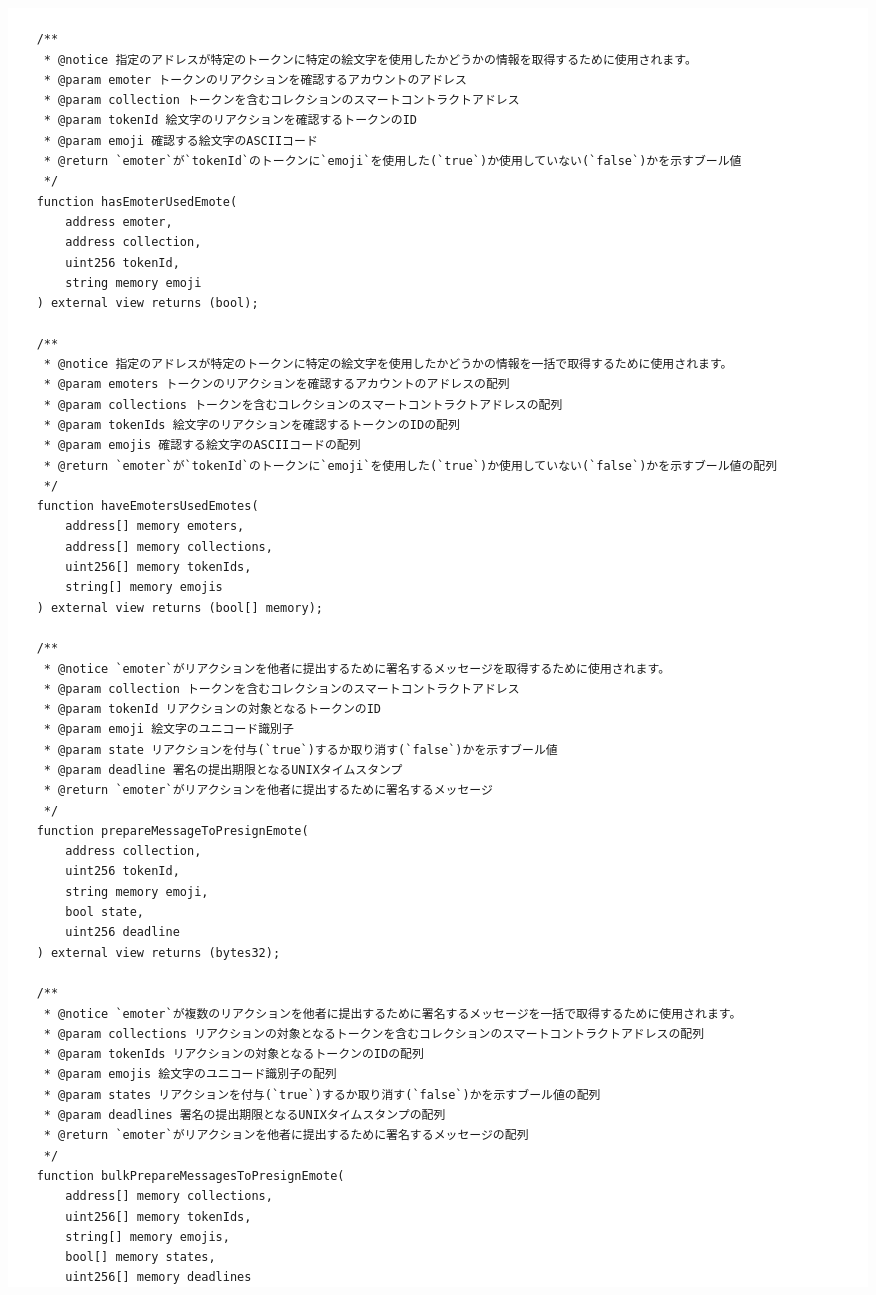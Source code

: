 ```solidity

    /**
     * @notice 指定のアドレスが特定のトークンに特定の絵文字を使用したかどうかの情報を取得するために使用されます。
     * @param emoter トークンのリアクションを確認するアカウントのアドレス
     * @param collection トークンを含むコレクションのスマートコントラクトアドレス
     * @param tokenId 絵文字のリアクションを確認するトークンのID
     * @param emoji 確認する絵文字のASCIIコード
     * @return `emoter`が`tokenId`のトークンに`emoji`を使用した(`true`)か使用していない(`false`)かを示すブール値
     */
    function hasEmoterUsedEmote(
        address emoter,
        address collection,
        uint256 tokenId,
        string memory emoji
    ) external view returns (bool);

    /**
     * @notice 指定のアドレスが特定のトークンに特定の絵文字を使用したかどうかの情報を一括で取得するために使用されます。
     * @param emoters トークンのリアクションを確認するアカウントのアドレスの配列
     * @param collections トークンを含むコレクションのスマートコントラクトアドレスの配列
     * @param tokenIds 絵文字のリアクションを確認するトークンのIDの配列
     * @param emojis 確認する絵文字のASCIIコードの配列
     * @return `emoter`が`tokenId`のトークンに`emoji`を使用した(`true`)か使用していない(`false`)かを示すブール値の配列
     */
    function haveEmotersUsedEmotes(
        address[] memory emoters,
        address[] memory collections,
        uint256[] memory tokenIds,
        string[] memory emojis
    ) external view returns (bool[] memory);

    /**
     * @notice `emoter`がリアクションを他者に提出するために署名するメッセージを取得するために使用されます。
     * @param collection トークンを含むコレクションのスマートコントラクトアドレス
     * @param tokenId リアクションの対象となるトークンのID
     * @param emoji 絵文字のユニコード識別子
     * @param state リアクションを付与(`true`)するか取り消す(`false`)かを示すブール値
     * @param deadline 署名の提出期限となるUNIXタイムスタンプ
     * @return `emoter`がリアクションを他者に提出するために署名するメッセージ
     */
    function prepareMessageToPresignEmote(
        address collection,
        uint256 tokenId,
        string memory emoji,
        bool state,
        uint256 deadline
    ) external view returns (bytes32);

    /**
     * @notice `emoter`が複数のリアクションを他者に提出するために署名するメッセージを一括で取得するために使用されます。
     * @param collections リアクションの対象となるトークンを含むコレクションのスマートコントラクトアドレスの配列
     * @param tokenIds リアクションの対象となるトークンのIDの配列
     * @param emojis 絵文字のユニコード識別子の配列
     * @param states リアクションを付与(`true`)するか取り消す(`false`)かを示すブール値の配列
     * @param deadlines 署名の提出期限となるUNIXタイムスタンプの配列
     * @return `emoter`がリアクションを他者に提出するために署名するメッセージの配列
     */
    function bulkPrepareMessagesToPresignEmote(
        address[] memory collections,
        uint256[] memory tokenIds,
        string[] memory emojis,
        bool[] memory states,
        uint256[] memory deadlines
```